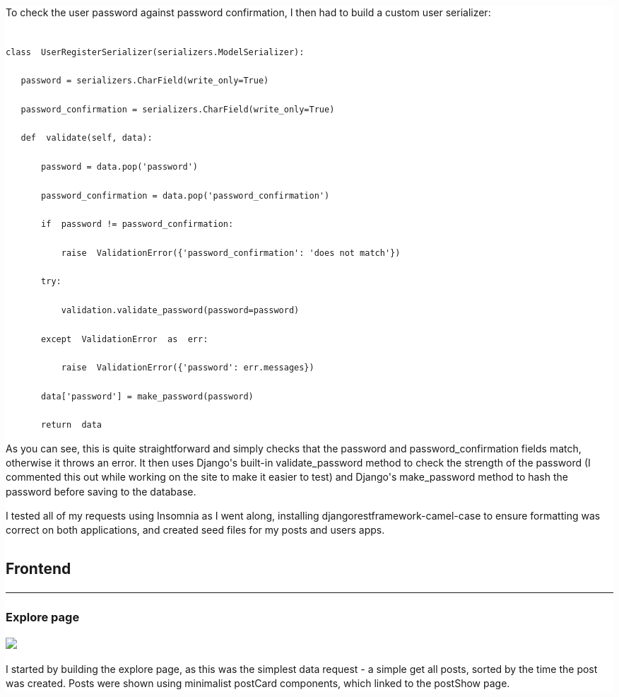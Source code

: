 To check the user password against password confirmation, I then had to build a custom user serializer:

```

class  UserRegisterSerializer(serializers.ModelSerializer):

   password = serializers.CharField(write_only=True)

   password_confirmation = serializers.CharField(write_only=True)

   def  validate(self, data):

       password = data.pop('password')

       password_confirmation = data.pop('password_confirmation')

       if  password != password_confirmation:

           raise  ValidationError({'password_confirmation': 'does not match'})

       try:

           validation.validate_password(password=password)

       except  ValidationError  as  err:

           raise  ValidationError({'password': err.messages})

       data['password'] = make_password(password)

       return  data
```

As you can see, this is quite straightforward and simply checks that the password and password_confirmation fields match, otherwise it throws an error. It then uses Django's built-in validate_password method to check the strength of the password (I commented this out while working on the site to make it easier to test) and Django's make_password method to hash the password before saving to the database.

I tested all of my requests using Insomnia as I went along, installing djangorestframework-camel-case to ensure formatting was correct on both applications, and created seed files for my posts and users apps.

## Frontend <a name="frontend"></a>
--------

### Explore page <a name="explore"></a>

![](https://lh3.googleusercontent.com/4Ktnla7D5KAEhikuSGVxf8_1zlaEIL7q1NbYzI4wtQK2n5L9Am0wI0176kYTcjoPKi2ZOgKIARQWFIko78kgAMwjF_-O2uLTmQ5kkAB94fpf8JBZFICvQuv5d8bvwQaZv_g7m8c=s0)

I started by building the explore page, as this was the simplest data request - a simple get all posts, sorted by the time the post was created. Posts were shown using minimalist postCard components, which linked to the postShow page.
